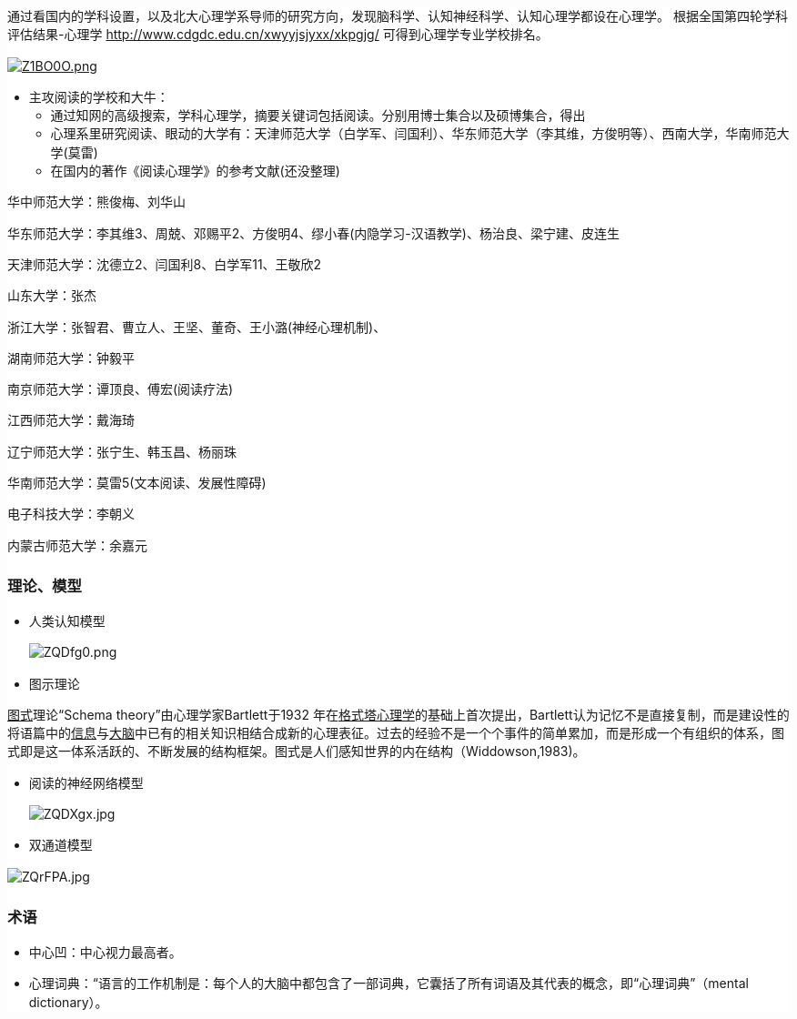 通过看国内的学科设置，以及北大心理学系导师的研究方向，发现脑科学、认知神经科学、认知心理学都设在心理学。
根据全国第四轮学科评估结果-心理学  http://www.cdgdc.edu.cn/xwyyjsjyxx/xkpgjg/ 可得到心理学专业学校排名。

[![Z1BO0O.png](https://s2.ax1x.com/2019/06/30/Z1BO0O.png)](https://imgchr.com/i/Z1BO0O)

- 主攻阅读的学校和大牛：
  - 通过知网的高级搜索，学科心理学，摘要关键词包括阅读。分别用博士集合以及硕博集合，得出
  - 心理系里研究阅读、眼动的大学有：天津师范大学（白学军、闫国利）、华东师范大学（李其维，方俊明等）、西南大学，华南师范大学(莫雷)
  - 在国内的著作《阅读心理学》的参考文献(还没整理)

华中师范大学：熊俊梅、刘华山

华东师范大学：李其维3、周兢、邓赐平2、方俊明4、缪小春(内隐学习-汉语教学)、杨治良、梁宁建、皮连生

天津师范大学：沈德立2、闫国利8、白学军11、王敬欣2

山东大学：张杰

浙江大学：张智君、曹立人、王坚、董奇、王小潞(神经心理机制)、

湖南师范大学：钟毅平

南京师范大学：谭顶良、傅宏(阅读疗法)

江西师范大学：戴海琦

辽宁师范大学：张宁生、韩玉昌、杨丽珠

华南师范大学：莫雷5(文本阅读、发展性障碍)

电子科技大学：李朝义

内蒙古师范大学：余嘉元

### 理论、模型

- 人类认知模型

  ![ZQDfg0.png](/Users/chenjining/github.chenjining.com/reading-comprehension/storage/ZQDfg0.png)

- 图示理论

[图式](https://zh.wikipedia.org/wiki/圖式)理论“Schema theory”由心理学家Bartlett于1932 年在[格式塔心理学](https://zh.wikipedia.org/wiki/格式塔心理学)的基础上首次提出，Bartlett认为记忆不是直接复制，而是建设性的将语篇中的[信息](https://zh.wikipedia.org/wiki/信息)与[大脑](https://zh.wikipedia.org/wiki/大脑)中已有的相关知识相结合成新的心理表征。过去的经验不是一个个事件的简单累加，而是形成一个有组织的体系，图式即是这一体系活跃的、不断发展的结构框架。图式是人们感知世界的内在结构（Widdowson,1983)。

- 阅读的神经网络模型

  ![ZQDXgx.jpg](https://s2.ax1x.com/2019/06/29/ZQDXgx.jpg)

- 双通道模型

![ZQrFPA.jpg](https://s2.ax1x.com/2019/06/29/ZQrFPA.jpg)

### 术语

- 中心凹：中心视力最高者。

- 心理词典：“语言的工作机制是：每个人的大脑中都包含了一部词典，它囊括了所有词语及其代表的概念，即“心理词典”（mental dictionary）。
